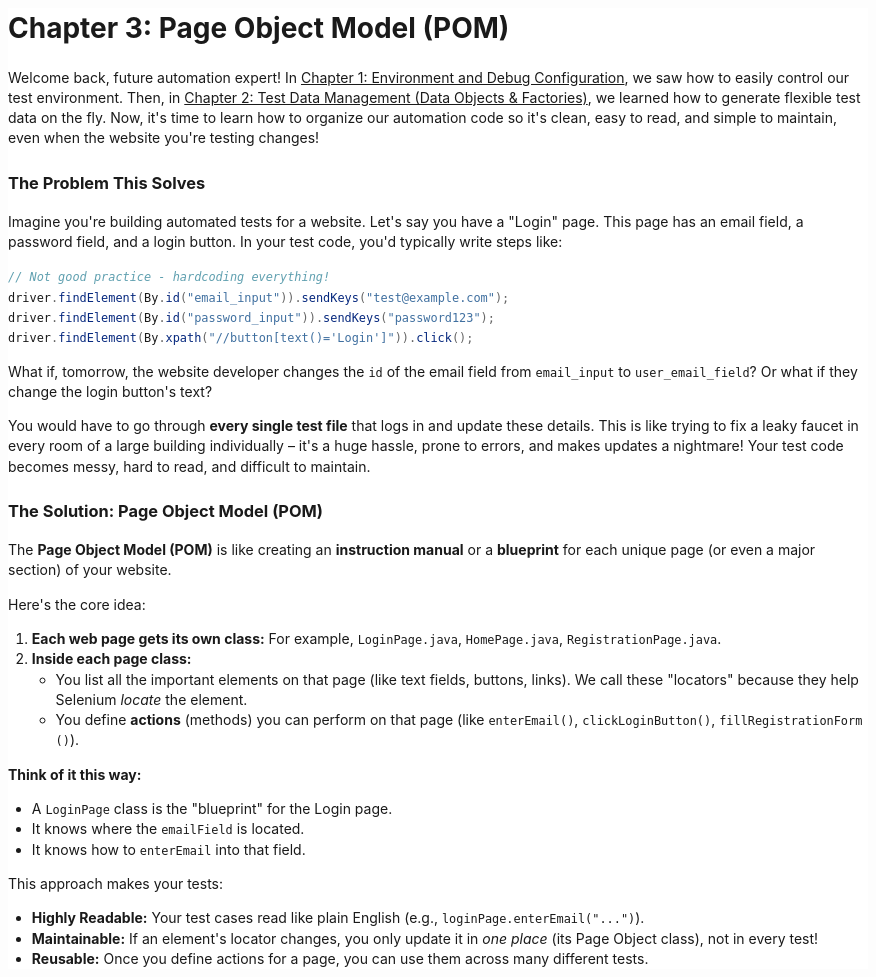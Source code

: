 # Chapter 3: Page Object Model (POM)

Welcome back, future automation expert! In [Chapter 1: Environment and Debug Configuration](01_environment_and_debug_configuration_.md), we saw how to easily control our test environment. Then, in [Chapter 2: Test Data Management (Data Objects & Factories)](02_test_data_management__data_objects___factories__.md), we learned how to generate flexible test data on the fly. Now, it's time to learn how to organize our automation code so it's clean, easy to read, and simple to maintain, even when the website you're testing changes!

### The Problem This Solves

Imagine you're building automated tests for a website. Let's say you have a "Login" page. This page has an email field, a password field, and a login button. In your test code, you'd typically write steps like:

```java
// Not good practice - hardcoding everything!
driver.findElement(By.id("email_input")).sendKeys("test@example.com");
driver.findElement(By.id("password_input")).sendKeys("password123");
driver.findElement(By.xpath("//button[text()='Login']")).click();
```

What if, tomorrow, the website developer changes the `id` of the email field from `email_input` to `user_email_field`? Or what if they change the login button's text?

You would have to go through **every single test file** that logs in and update these details. This is like trying to fix a leaky faucet in every room of a large building individually – it's a huge hassle, prone to errors, and makes updates a nightmare! Your test code becomes messy, hard to read, and difficult to maintain.

### The Solution: Page Object Model (POM)

The **Page Object Model (POM)** is like creating an **instruction manual** or a **blueprint** for each unique page (or even a major section) of your website.

Here's the core idea:
1.  **Each web page gets its own class:** For example, `LoginPage.java`, `HomePage.java`, `RegistrationPage.java`.
2.  **Inside each page class:**
    *   You list all the important elements on that page (like text fields, buttons, links). We call these "locators" because they help Selenium *locate* the element.
    *   You define **actions** (methods) you can perform on that page (like `enterEmail()`, `clickLoginButton()`, `fillRegistrationForm()`).

**Think of it this way:**
*   A `LoginPage` class is the "blueprint" for the Login page.
*   It knows where the `emailField` is located.
*   It knows how to `enterEmail` into that field.

This approach makes your tests:
*   **Highly Readable:** Your test cases read like plain English (e.g., `loginPage.enterEmail("...")`).
*   **Maintainable:** If an element's locator changes, you only update it in *one place* (its Page Object class), not in every test!
*   **Reusable:** Once you define actions for a page, you can use them across many different tests.
